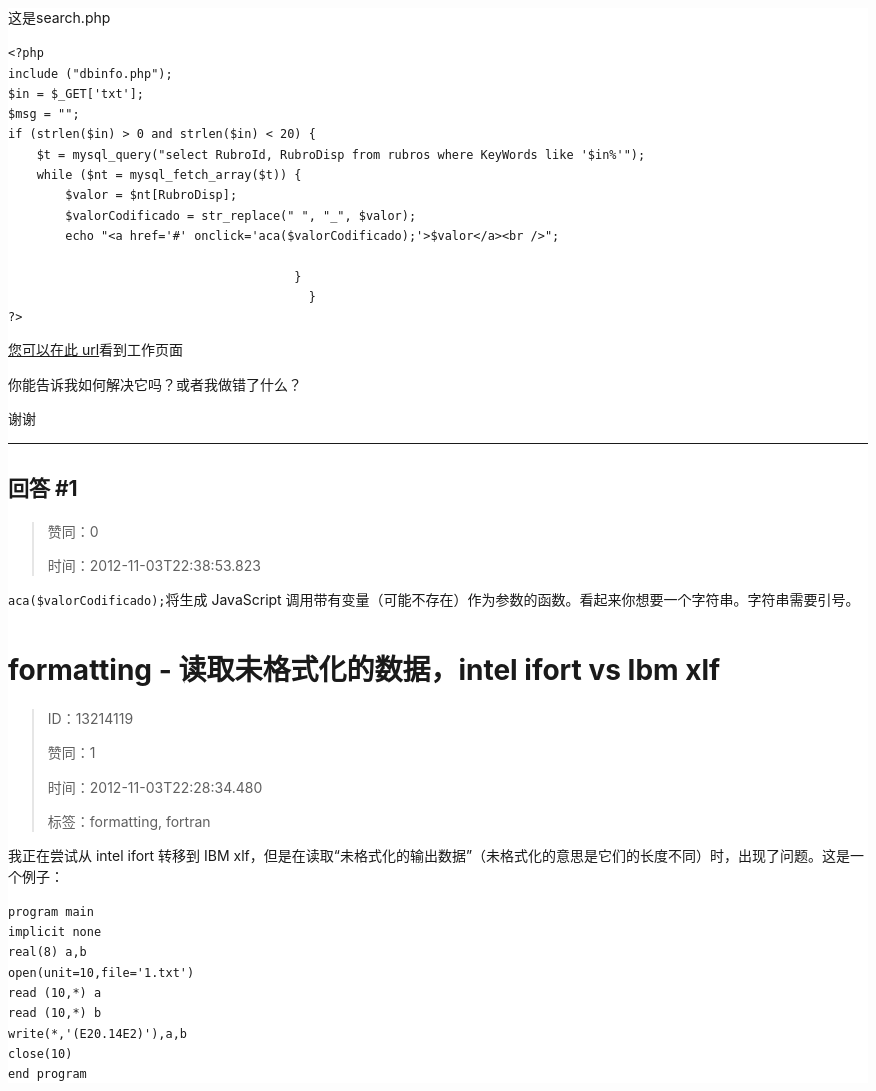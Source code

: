 这是search.php

```
<?php
include ("dbinfo.php");
$in = $_GET['txt'];
$msg = "";
if (strlen($in) > 0 and strlen($in) < 20) {
    $t = mysql_query("select RubroId, RubroDisp from rubros where KeyWords like '$in%'");
    while ($nt = mysql_fetch_array($t)) {
        $valor = $nt[RubroDisp];
        $valorCodificado = str_replace(" ", "_", $valor);
        echo "<a href='#' onclick='aca($valorCodificado);'>$valor</a><br />";

                                        }
                                          }
?> 
```

[您可以在此 url](http://www.gsilvainc.com/buscador)看到工作页面

你能告诉我如何解决它吗？或者我做错了什么？

谢谢

* * *

## 回答 #1

> 赞同：0
> 
> 时间：2012-11-03T22:38:53.823

`aca($valorCodificado);`将生成 JavaScript 调用带有变量（可能不存在）作为参数的函数。看起来你想要一个字符串。字符串需要引号。

# formatting - 读取未格式化的数据，intel ifort vs Ibm xlf

> ID：13214119
> 
> 赞同：1
> 
> 时间：2012-11-03T22:28:34.480
> 
> 标签：formatting, fortran

我正在尝试从 intel ifort 转移到 IBM xlf，但是在读取“未格式化的输出数据”（未格式化的意思是它们的长度不同）时，出现了问题。这是一个例子：

```
program main
implicit none
real(8) a,b
open(unit=10,file='1.txt')
read (10,*) a
read (10,*) b
write(*,'(E20.14E2)'),a,b
close(10)
end program 
```

